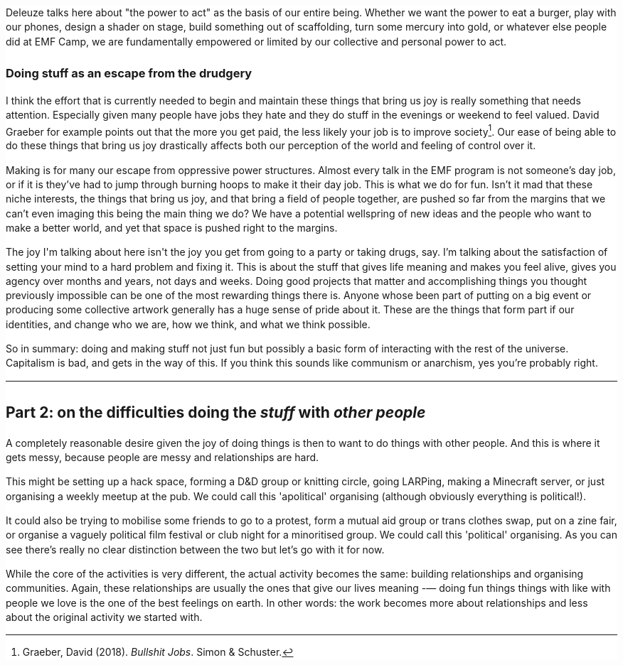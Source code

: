[^d88]: Deleuze, Gilles (1988). _Spinoza: Practical Philosophy_. City Lights Books, San Francisco. [Download](https://monoskop.org/images/d/d8/Deleuze_Gilles_Spinoza_Practical_Philosophy.pdf)

Deleuze talks here about "the power to act" as the basis of our entire being. Whether we want the power to eat a burger, play with our phones, design a shader on stage, build something out of scaffolding, turn some mercury into gold, or whatever else people did at EMF Camp, we are fundamentally empowered or limited by our collective and personal power to act.

### Doing stuff as an escape from the drudgery

I think the effort that is currently needed to begin and maintain these things that bring us joy is really something that needs attention. Especially given many people have jobs they hate and they do stuff in the evenings or weekend to feel valued. David Graeber for example points out that the more you get paid, the less likely your job is to improve society[^bsjobs]. Our ease of being able to do these things that bring us joy drastically affects both our perception of the world and feeling of control over it.

[^bsjobs]: Graeber, David (2018). _Bullshit Jobs_. Simon & Schuster.

Making is for many our escape from oppressive power structures. Almost every talk in the EMF program is not someone’s day job, or if it is they’ve had to jump through burning hoops to make it their day job. This is what we do for fun. Isn’t it mad that these niche interests, the things that bring us joy, and that bring a field of people together, are pushed so far from the margins that we can’t even imaging this being the main thing we do? We have a potential wellspring of new ideas and the people who want to make a better world, and yet that space is pushed right to the margins.

The joy I'm talking about here isn't the joy you get from going to a party or taking drugs, say. I’m talking about the satisfaction of setting your mind to a hard problem and fixing it. This is about the stuff that gives life meaning and makes you feel alive, gives you agency over months and years, not days and weeks. Doing good projects that matter and accomplishing things you thought previously impossible can be one of the most rewarding things there is. Anyone whose been part of putting on a big event or producing some collective artwork generally has a huge sense of pride about it. These are the things that form part if our identities, and change who we are, how we think, and what we think possible.

So in summary: doing and making stuff not just fun but possibly a basic form of interacting with the rest of the universe. Capitalism is bad, and gets in the way of this. If you think this sounds like communism or anarchism, yes you’re probably right.

---

## Part 2: on the difficulties doing the *stuff* with *other people*

A completely reasonable desire given the joy of doing things is then to want to do things with other people. And this is where it gets messy, because people are messy and relationships are hard. 

This might be setting up a hack space, forming a D&D group or knitting circle, going LARPing, making a Minecraft server, or just organising a weekly meetup at the pub. We could call this 'apolitical' organising (although obviously everything is political!).

It could also be trying to mobilise some friends to go to a protest, form a mutual aid group or trans clothes swap, put on a zine fair, or organise a vaguely political film festival or club night for a minoritised group. We could call this 'political' organising. As you can see there’s really no clear distinction between the two but let’s go with it for now.

While the core of the activities is very different, the actual activity becomes the same: building relationships and organising communities. Again, these relationships are usually the ones that give our lives meaning -— doing fun things things with like with people we love is the one of the best feelings on earth. In other words: the work becomes more about relationships and less about the original activity we started with.


[^boys]: Boys, Jos (2014). _Doing Disability Differently: An Alternative Handbook on Architecture, Dis/ability and Designing for Everyday Life_. Routledge, Oxon.
[^whitefoale]: Cited in: White & Foale (2020). [_Making a place for technology in communities: PlaceCal and the capabilities approach_](https://www.tandfonline.com/doi/full/10.1080/1369118X.2020.1767173#). Information, Communication & Society.
[^table]: Or virtual equivalent, but the point is it's people you live close enough to to physically visit and create relationships with that are not soley around shared interests.